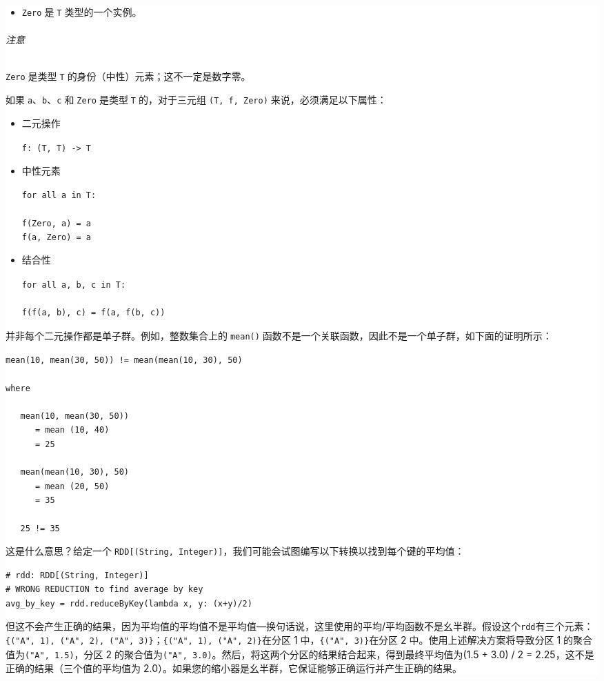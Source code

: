 +   `Zero` 是 `T` 类型的一个实例。

###### 注意

`Zero` 是类型 `T` 的身份（中性）元素；这不一定是数字零。

如果 `a`、`b`、`c` 和 `Zero` 是类型 `T` 的，对于三元组 `(T, f, Zero)` 来说，必须满足以下属性：

+   二元操作

    ```
    f: (T, T) -> T
    ```

+   中性元素

    ```
    for all a in T:

    f(Zero, a) = a
    f(a, Zero) = a
    ```

+   结合性

    ```
    for all a, b, c in T:

    f(f(a, b), c) = f(a, f(b, c))
    ```

并非每个二元操作都是单子群。例如，整数集合上的 `mean()` 函数不是一个关联函数，因此不是一个单子群，如下面的证明所示：

```
mean(10, mean(30, 50)) != mean(mean(10, 30), 50)

where

   mean(10, mean(30, 50))
      = mean (10, 40)
      = 25

   mean(mean(10, 30), 50)
      = mean (20, 50)
      = 35

   25 != 35
```

这是什么意思？给定一个 `RDD[(String, Integer)]`，我们可能会试图编写以下转换以找到每个键的平均值：

```
# rdd: RDD[(String, Integer)]
# WRONG REDUCTION to find average by key
avg_by_key = rdd.reduceByKey(lambda x, y: (x+y)/2)
```

但这不会产生正确的结果，因为平均值的平均值不是平均值—换句话说，这里使用的平均/平均函数不是幺半群。假设这个`rdd`有三个元素：`{("A", 1), ("A", 2), ("A", 3)}`；`{("A", 1), ("A", 2)}`在分区 1 中，`{("A", 3)}`在分区 2 中。使用上述解决方案将导致分区 1 的聚合值为`("A", 1.5)`，分区 2 的聚合值为`("A", 3.0)`。然后，将这两个分区的结果结合起来，得到最终平均值为(1.5 + 3.0) / 2 = 2.25，这不是正确的结果（三个值的平均值为 2.0）。如果您的缩小器是幺半群，它保证能够正确运行并产生正确的结果。
